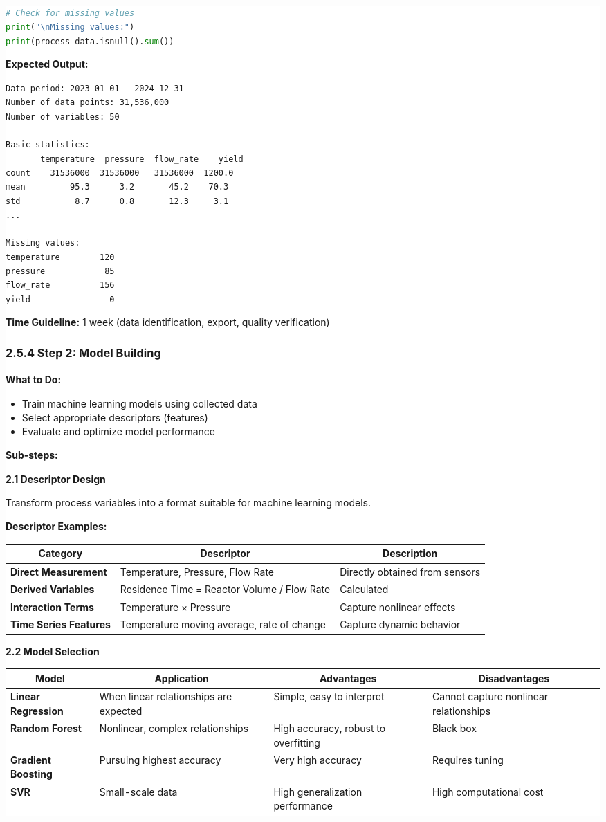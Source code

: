```python
# Check for missing values
print("\nMissing values:")
print(process_data.isnull().sum())
```

**Expected Output:**
```
Data period: 2023-01-01 - 2024-12-31
Number of data points: 31,536,000
Number of variables: 50

Basic statistics:
       temperature  pressure  flow_rate    yield
count    31536000  31536000   31536000  1200.0
mean         95.3      3.2       45.2    70.3
std           8.7      0.8       12.3     3.1
...

Missing values:
temperature        120
pressure            85
flow_rate          156
yield                0
```

**Time Guideline:** 1 week (data identification, export, quality verification)

### 2.5.4 Step 2: Model Building

**What to Do:**
- Train machine learning models using collected data
- Select appropriate descriptors (features)
- Evaluate and optimize model performance

**Sub-steps:**

**2.1 Descriptor Design**

Transform process variables into a format suitable for machine learning models.

**Descriptor Examples:**

| Category | Descriptor | Description |
|----------|-----------|-------------|
| **Direct Measurement** | Temperature, Pressure, Flow Rate | Directly obtained from sensors |
| **Derived Variables** | Residence Time = Reactor Volume / Flow Rate | Calculated |
| **Interaction Terms** | Temperature × Pressure | Capture nonlinear effects |
| **Time Series Features** | Temperature moving average, rate of change | Capture dynamic behavior |

**2.2 Model Selection**

| Model | Application | Advantages | Disadvantages |
|-------|------------|-----------|--------------|
| **Linear Regression** | When linear relationships are expected | Simple, easy to interpret | Cannot capture nonlinear relationships |
| **Random Forest** | Nonlinear, complex relationships | High accuracy, robust to overfitting | Black box |
| **Gradient Boosting** | Pursuing highest accuracy | Very high accuracy | Requires tuning |
| **SVR** | Small-scale data | High generalization performance | High computational cost |
